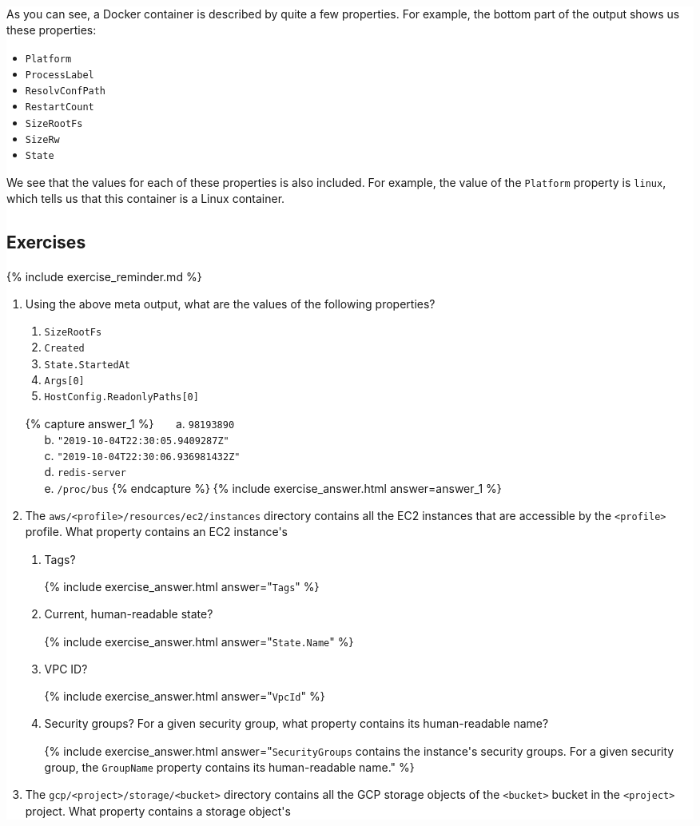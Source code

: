 As you can see, a Docker container is described by quite a few properties. For example, the bottom part of the output shows us these properties: 
* `Platform`
* `ProcessLabel`
* `ResolvConfPath`
* `RestartCount`
* `SizeRootFs`
* `SizeRw`
* `State`

We see that the values for each of these properties is also included. For example, the value of the `Platform` property is `linux`, which tells us that this container is a Linux container.

## Exercises

{% include exercise_reminder.md %}

1. Using the above meta output, what are the values of the following properties?
    1. `SizeRootFs`
    1. `Created`
    1. `State.StartedAt`
    1. `Args[0]`
    1. `HostConfig.ReadonlyPaths[0]`

    {% capture answer_1 %}
      &nbsp;&nbsp;&nbsp;&nbsp;&nbsp;&nbsp;a. <code>98193890</code><br />
      &nbsp;&nbsp;&nbsp;&nbsp;&nbsp;&nbsp;b. <code>"2019-10-04T22:30:05.9409287Z"</code><br />
      &nbsp;&nbsp;&nbsp;&nbsp;&nbsp;&nbsp;c. <code>"2019-10-04T22:30:06.936981432Z"</code><br />
      &nbsp;&nbsp;&nbsp;&nbsp;&nbsp;&nbsp;d. <code>redis-server</code><br />
      &nbsp;&nbsp;&nbsp;&nbsp;&nbsp;&nbsp;e. <code>/proc/bus</code>
    {% endcapture %}
    {% include exercise_answer.html answer=answer_1 %}

1. The `aws/<profile>/resources/ec2/instances` directory contains all the EC2 instances that are accessible by the `<profile>` profile. What property contains an EC2 instance's

    1. Tags?

       {% include exercise_answer.html answer="<code>Tags</code>" %}

    1. Current, human-readable state?

       {% include exercise_answer.html answer="<code>State.Name</code>" %}

    1. VPC ID?

       {% include exercise_answer.html answer="<code>VpcId</code>" %}

    1. Security groups? For a given security group, what property contains its human-readable name?

       {% include exercise_answer.html answer="<code>SecurityGroups</code> contains the instance's security groups. For a given security group, the <code>GroupName</code> property contains its human-readable name." %}

1. The `gcp/<project>/storage/<bucket>` directory contains all the GCP storage objects of the `<bucket>` bucket in the `<project>` project. What property contains a storage object's
